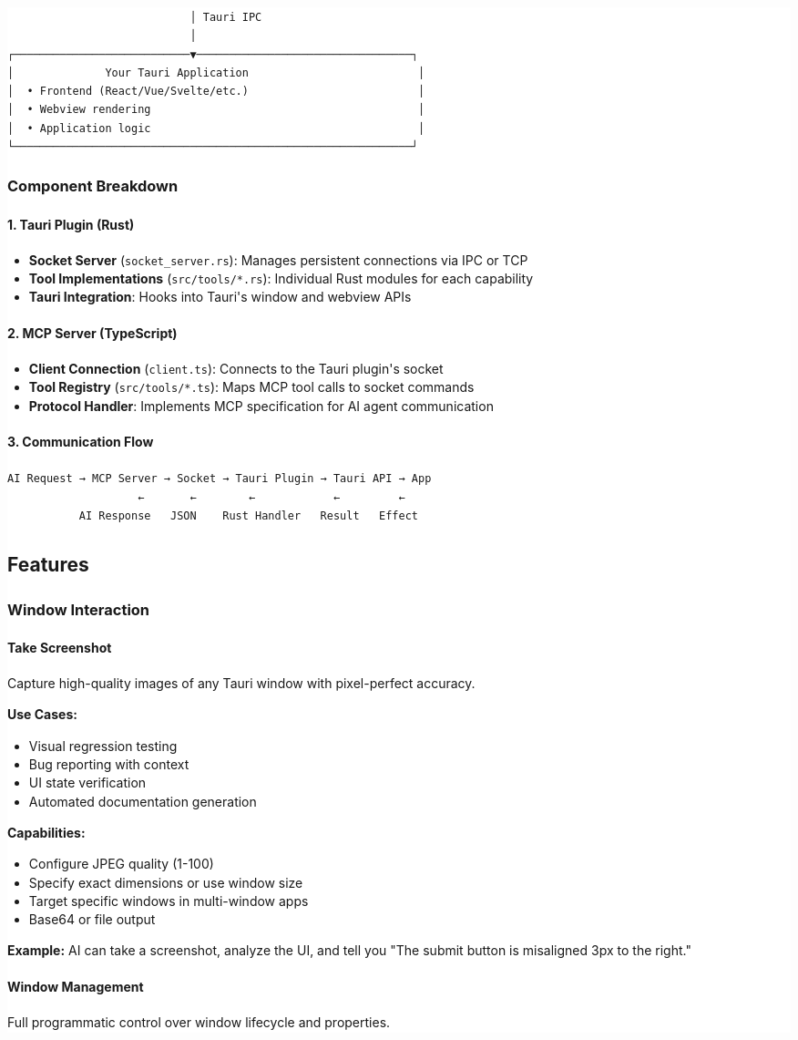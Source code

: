 ```
                            │ Tauri IPC
                            │
┌───────────────────────────▼─────────────────────────────────┐
│              Your Tauri Application                          │
│  • Frontend (React/Vue/Svelte/etc.)                          │
│  • Webview rendering                                         │
│  • Application logic                                         │
└─────────────────────────────────────────────────────────────┘
```

### Component Breakdown

#### 1. **Tauri Plugin (Rust)**
- **Socket Server** (`socket_server.rs`): Manages persistent connections via IPC or TCP
- **Tool Implementations** (`src/tools/*.rs`): Individual Rust modules for each capability
- **Tauri Integration**: Hooks into Tauri's window and webview APIs

#### 2. **MCP Server (TypeScript)**
- **Client Connection** (`client.ts`): Connects to the Tauri plugin's socket
- **Tool Registry** (`src/tools/*.ts`): Maps MCP tool calls to socket commands
- **Protocol Handler**: Implements MCP specification for AI agent communication

#### 3. **Communication Flow**
```
AI Request → MCP Server → Socket → Tauri Plugin → Tauri API → App
                    ←       ←        ←            ←         ←
           AI Response   JSON    Rust Handler   Result   Effect
```

## Features

### Window Interaction

#### Take Screenshot
Capture high-quality images of any Tauri window with pixel-perfect accuracy.

**Use Cases:**
- Visual regression testing
- Bug reporting with context
- UI state verification
- Automated documentation generation

**Capabilities:**
- Configure JPEG quality (1-100)
- Specify exact dimensions or use window size
- Target specific windows in multi-window apps
- Base64 or file output

**Example:** AI can take a screenshot, analyze the UI, and tell you "The submit button is misaligned 3px to the right."

#### Window Management
Full programmatic control over window lifecycle and properties.
